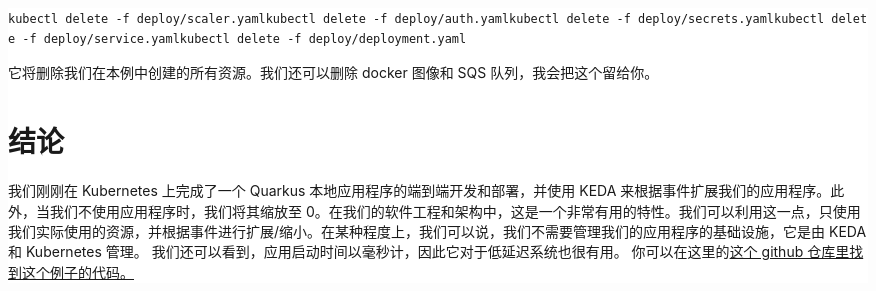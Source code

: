 ```
kubectl delete -f deploy/scaler.yamlkubectl delete -f deploy/auth.yamlkubectl delete -f deploy/secrets.yamlkubectl delete -f deploy/service.yamlkubectl delete -f deploy/deployment.yaml
```

它将删除我们在本例中创建的所有资源。我们还可以删除 docker 图像和 SQS 队列，我会把这个留给你。

# 结论

我们刚刚在 Kubernetes 上完成了一个 Quarkus 本地应用程序的端到端开发和部署，并使用 KEDA 来根据事件扩展我们的应用程序。此外，当我们不使用应用程序时，我们将其缩放至 0。在我们的软件工程和架构中，这是一个非常有用的特性。我们可以利用这一点，只使用我们实际使用的资源，并根据事件进行扩展/缩小。在某种程度上，我们可以说，我们不需要管理我们的应用程序的基础设施，它是由 KEDA 和 Kubernetes 管理。
我们还可以看到，应用启动时间以毫秒计，因此它对于低延迟系统也很有用。
你可以在这里的[这个 github 仓库里找到这个例子的代码。](https://github.com/kumarprabhashanand/keda-sqs-example)